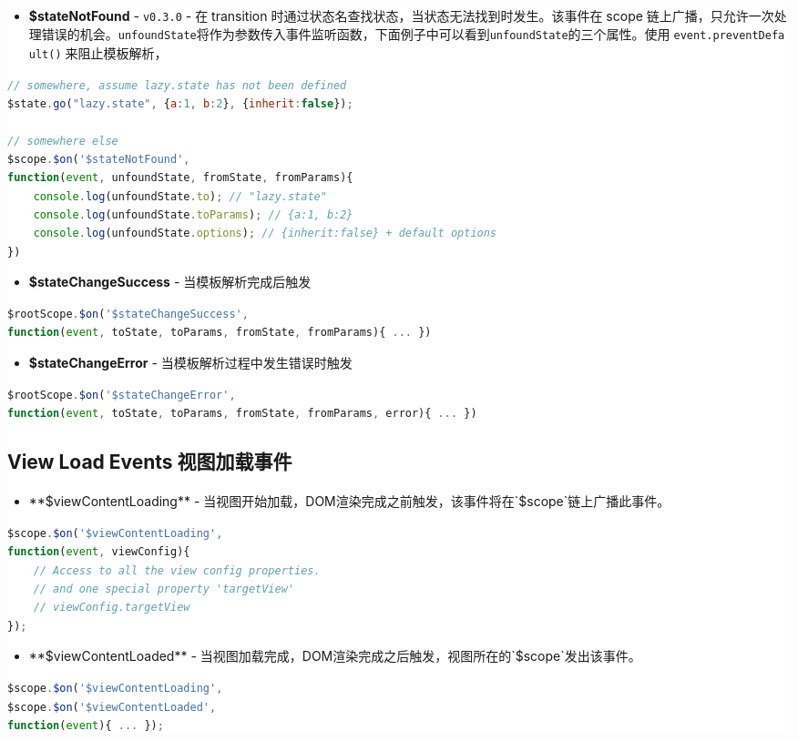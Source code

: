 - **$stateNotFound** - `v0.3.0` - 在 transition 时通过状态名查找状态，当状态无法找到时发生。该事件在 scope 链上广播，只允许一次处理错误的机会。`unfoundState`将作为参数传入事件监听函数，下面例子中可以看到`unfoundState`的三个属性。使用 `event.preventDefault()` 来阻止模板解析，

``` javascript
// somewhere, assume lazy.state has not been defined
$state.go("lazy.state", {a:1, b:2}, {inherit:false});

// somewhere else
$scope.$on('$stateNotFound', 
function(event, unfoundState, fromState, fromParams){ 
    console.log(unfoundState.to); // "lazy.state"
    console.log(unfoundState.toParams); // {a:1, b:2}
    console.log(unfoundState.options); // {inherit:false} + default options
})
```

- **$stateChangeSuccess** - 当模板解析完成后触发

``` javascript
$rootScope.$on('$stateChangeSuccess', 
function(event, toState, toParams, fromState, fromParams){ ... })
```

- **$stateChangeError** - 当模板解析过程中发生错误时触发

``` javascript
$rootScope.$on('$stateChangeError', 
function(event, toState, toParams, fromState, fromParams, error){ ... })
```

## View Load Events 视图加载事件 ##

- **$viewContentLoading** - 当视图开始加载，DOM渲染完成之前触发，该事件将在`$scope`链上广播此事件。

``` javascript
$scope.$on('$viewContentLoading', 
function(event, viewConfig){ 
    // Access to all the view config properties.
    // and one special property 'targetView'
    // viewConfig.targetView 
});
```

- **$viewContentLoaded** - 当视图加载完成，DOM渲染完成之后触发，视图所在的`$scope`发出该事件。

``` javascript
$scope.$on('$viewContentLoading', 
$scope.$on('$viewContentLoaded', 
function(event){ ... });
```